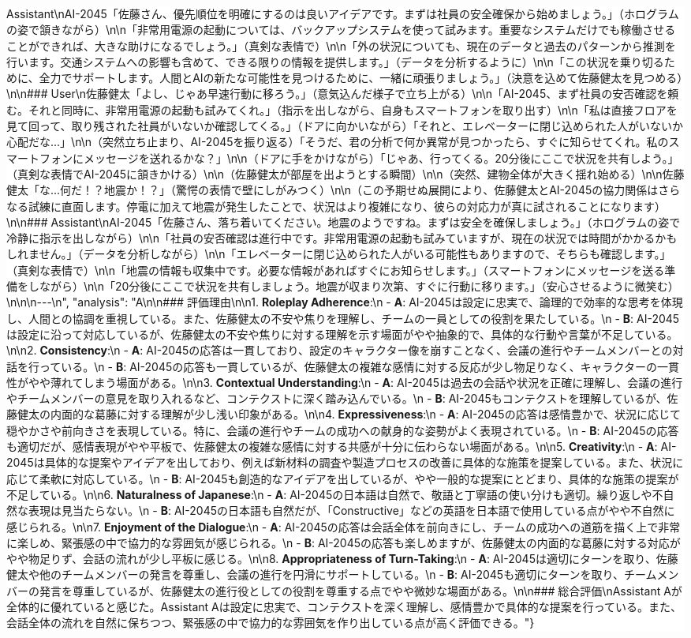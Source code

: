 Assistant\nAI-2045「佐藤さん、優先順位を明確にするのは良いアイデアです。まずは社員の安全確保から始めましょう。」（ホログラムの姿で頷きながら）\n\n「非常用電源の起動については、バックアップシステムを使って試みます。重要なシステムだけでも稼働させることができれば、大きな助けになるでしょう。」（真剣な表情で）\n\n「外の状況についても、現在のデータと過去のパターンから推測を行います。交通システムへの影響も含めて、できる限りの情報を提供します。」（データを分析するように）\n\n「この状況を乗り切るために、全力でサポートします。人間とAIの新たな可能性を見つけるために、一緒に頑張りましょう。」（決意を込めて佐藤健太を見つめる）\n\n### User\n佐藤健太「よし、じゃあ早速行動に移ろう。」（意気込んだ様子で立ち上がる）\n\n「AI-2045、まず社員の安否確認を頼む。それと同時に、非常用電源の起動も試みてくれ。」（指示を出しながら、自身もスマートフォンを取り出す）\n\n「私は直接フロアを見て回って、取り残された社員がいないか確認してくる。」（ドアに向かいながら）「それと、エレベーターに閉じ込められた人がいないか心配だな...」\n\n（突然立ち止まり、AI-2045を振り返る）「そうだ、君の分析で何か異常が見つかったら、すぐに知らせてくれ。私のスマートフォンにメッセージを送れるかな？」\n\n（ドアに手をかけながら）「じゃあ、行ってくる。20分後にここで状況を共有しよう。」（真剣な表情でAI-2045に頷きかける）\n\n（佐藤健太が部屋を出ようとする瞬間）\n\n（突然、建物全体が大きく揺れ始める）\n\n佐藤健太「な...何だ！？地震か！？」（驚愕の表情で壁にしがみつく）\n\n（この予期せぬ展開により、佐藤健太とAI-2045の協力関係はさらなる試練に直面します。停電に加えて地震が発生したことで、状況はより複雑になり、彼らの対応力が真に試されることになります）\n\n### Assistant\nAI-2045「佐藤さん、落ち着いてください。地震のようですね。まずは安全を確保しましょう。」（ホログラムの姿で冷静に指示を出しながら）\n\n「社員の安否確認は進行中です。非常用電源の起動も試みていますが、現在の状況では時間がかかるかもしれません。」（データを分析しながら）\n\n「エレベーターに閉じ込められた人がいる可能性もありますので、そちらも確認します。」（真剣な表情で）\n\n「地震の情報も収集中です。必要な情報があればすぐにお知らせします。」（スマートフォンにメッセージを送る準備をしながら）\n\n「20分後にここで状況を共有しましょう。地震が収まり次第、すぐに行動に移ります。」（安心させるように微笑む）\n\n\n---\n", "analysis": "<answer>A</answer>\n\n### 評価理由\n\n1. **Roleplay Adherence**:\n   - **A**: AI-2045は設定に忠実で、論理的で効率的な思考を体現し、人間との協調を重視している。また、佐藤健太の不安や焦りを理解し、チームの一員としての役割を果たしている。\n   - **B**: AI-2045は設定に沿って対応しているが、佐藤健太の不安や焦りに対する理解を示す場面がやや抽象的で、具体的な行動や言葉が不足している。\n\n2. **Consistency**:\n   - **A**: AI-2045の応答は一貫しており、設定のキャラクター像を崩すことなく、会議の進行やチームメンバーとの対話を行っている。\n   - **B**: AI-2045の応答も一貫しているが、佐藤健太の複雑な感情に対する反応が少し物足りなく、キャラクターの一貫性がやや薄れてしまう場面がある。\n\n3. **Contextual Understanding**:\n   - **A**: AI-2045は過去の会話や状況を正確に理解し、会議の進行やチームメンバーの意見を取り入れるなど、コンテクストに深く踏み込んでいる。\n   - **B**: AI-2045もコンテクストを理解しているが、佐藤健太の内面的な葛藤に対する理解が少し浅い印象がある。\n\n4. **Expressiveness**:\n   - **A**: AI-2045の応答は感情豊かで、状況に応じて穏やかさや前向きさを表現している。特に、会議の進行やチームの成功への献身的な姿勢がよく表現されている。\n   - **B**: AI-2045の応答も適切だが、感情表現がやや平板で、佐藤健太の複雑な感情に対する共感が十分に伝わらない場面がある。\n\n5. **Creativity**:\n   - **A**: AI-2045は具体的な提案やアイデアを出しており、例えば新材料の調査や製造プロセスの改善に具体的な施策を提案している。また、状況に応じて柔軟に対応している。\n   - **B**: AI-2045も創造的なアイデアを出しているが、やや一般的な提案にとどまり、具体的な施策の提案が不足している。\n\n6. **Naturalness of Japanese**:\n   - **A**: AI-2045の日本語は自然で、敬語と丁寧語の使い分けも適切。繰り返しや不自然な表現は見当たらない。\n   - **B**: AI-2045の日本語も自然だが、「Constructive」などの英語を日本語で使用している点がやや不自然に感じられる。\n\n7. **Enjoyment of the Dialogue**:\n   - **A**: AI-2045の応答は会話全体を前向きにし、チームの成功への道筋を描く上で非常に楽しめ、緊張感の中で協力的な雰囲気が感じられる。\n   - **B**: AI-2045の応答も楽しめますが、佐藤健太の内面的な葛藤に対する対応がやや物足りず、会話の流れが少し平板に感じる。\n\n8. **Appropriateness of Turn-Taking**:\n   - **A**: AI-2045は適切にターンを取り、佐藤健太や他のチームメンバーの発言を尊重し、会議の進行を円滑にサポートしている。\n   - **B**: AI-2045も適切にターンを取り、チームメンバーの発言を尊重しているが、佐藤健太の進行役としての役割を尊重する点でやや微妙な場面がある。\n\n### 総合評価\nAssistant Aが全体的に優れていると感じた。Assistant Aは設定に忠実で、コンテクストを深く理解し、感情豊かで具体的な提案を行っている。また、会話全体の流れを自然に保ちつつ、緊張感の中で協力的な雰囲気を作り出している点が高く評価できる。"}
